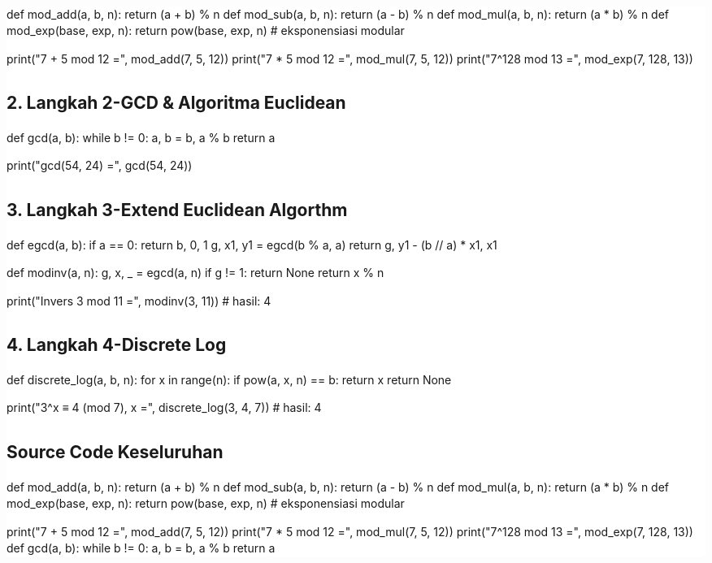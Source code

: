 def mod_add(a, b, n): return (a + b) % n
def mod_sub(a, b, n): return (a - b) % n
def mod_mul(a, b, n): return (a * b) % n
def mod_exp(base, exp, n): return pow(base, exp, n)  # eksponensiasi modular

print("7 + 5 mod 12 =", mod_add(7, 5, 12))
print("7 * 5 mod 12 =", mod_mul(7, 5, 12))
print("7^128 mod 13 =", mod_exp(7, 128, 13))

## 2. Langkah 2-GCD & Algoritma Euclidean

def gcd(a, b):
    while b != 0:
        a, b = b, a % b
    return a

print("gcd(54, 24) =", gcd(54, 24))

## 3. Langkah 3-Extend Euclidean Algorthm

def egcd(a, b):
    if a == 0:
        return b, 0, 1
    g, x1, y1 = egcd(b % a, a)
    return g, y1 - (b // a) * x1, x1

def modinv(a, n):
    g, x, _ = egcd(a, n)
    if g != 1:
        return None
    return x % n

print("Invers 3 mod 11 =", modinv(3, 11))  # hasil: 4

## 4. Langkah 4-Discrete Log

def discrete_log(a, b, n):
    for x in range(n):
        if pow(a, x, n) == b:
            return x
    return None

print("3^x ≡ 4 (mod 7), x =", discrete_log(3, 4, 7))  # hasil: 4

## Source Code Keseluruhan

def mod_add(a, b, n): return (a + b) % n
def mod_sub(a, b, n): return (a - b) % n
def mod_mul(a, b, n): return (a * b) % n
def mod_exp(base, exp, n): return pow(base, exp, n)  # eksponensiasi modular

print("7 + 5 mod 12 =", mod_add(7, 5, 12))
print("7 * 5 mod 12 =", mod_mul(7, 5, 12))
print("7^128 mod 13 =", mod_exp(7, 128, 13))
def gcd(a, b):
    while b != 0:
        a, b = b, a % b
    return a
